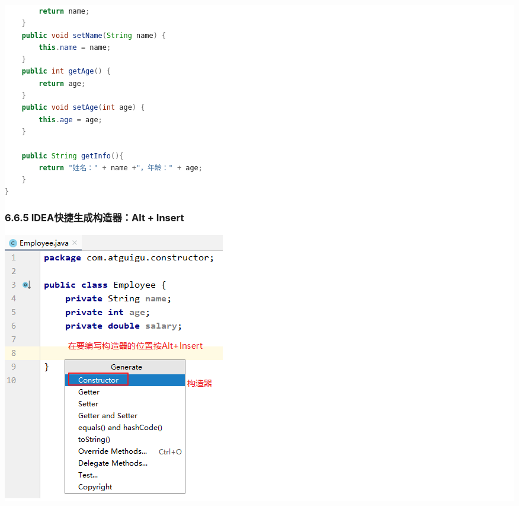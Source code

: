 ```java
        return name;
    }
    public void setName(String name) {
        this.name = name;
    }
    public int getAge() {
        return age;
    }
    public void setAge(int age) {
        this.age = age;
    }

    public String getInfo(){
        return "姓名：" + name +"，年龄：" + age;
    }
}
```

### 6.6.5 IDEA快捷生成构造器：Alt + Insert

![image-20211231112127268](imgs/image-20211231112127268-16457184389041.png)

